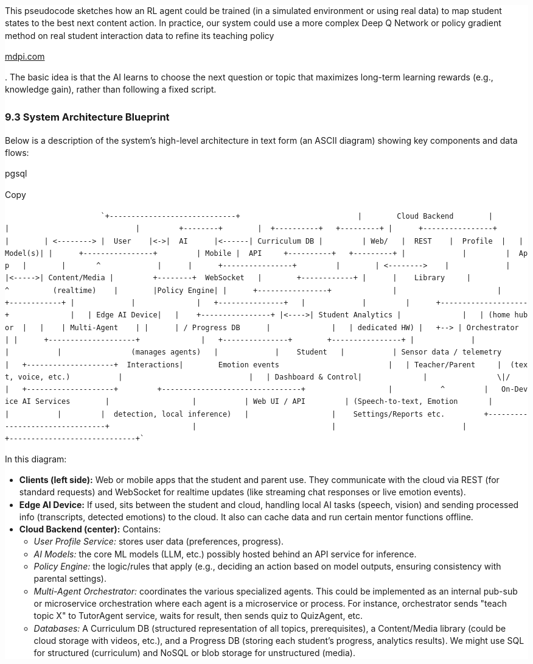 This pseudocode sketches how an RL agent could be trained (in a simulated environment or using real data) to map student states to the best next content action. In practice, our system could use a more complex Deep Q Network or policy gradient method on real student interaction data to refine its teaching policy​

[mdpi.com](https://www.mdpi.com/2227-9709/10/3/74#:~:text=match%20at%20L1088%20personalized%20learning,keeping%20track%20of%20the%20student%E2%80%99s)

. The basic idea is that the AI learns to choose the next question or topic that maximizes long-term learning rewards (e.g., knowledge gain), rather than following a fixed script.

### 9.3 System Architecture Blueprint

Below is a description of the system’s high-level architecture in text form (an ASCII diagram) showing key components and data flows:

pgsql

Copy

                          `+-----------------------------+                           |        Cloud Backend        |                            |                             |         +--------+        |  +----------+   +---------+ |      +----------------+         |        | <--------> |  User    |<->|  AI      |<------| Curriculum DB |         | Web/   |  REST    |  Profile  |   | Model(s)| |      +----------------+         | Mobile |  API     +----------+   +---------+ |             |         |  App   |        |       ^             |      |      +----------------+         |        | <-------->    |             |      |<----->| Content/Media |         +--------+  WebSocket   |        +------------+ |      |    Library     |              ^          (realtime)    |        |Policy Engine| |      +----------------+              |                       |        +------------+ |             |              |   +---------------+   |             |         |      +--------------------+              |   | Edge AI Device|   |    +----------------+ |<---->| Student Analytics |              |   | (home hub or  |   |    | Multi-Agent    | |      | / Progress DB      |              |   | dedicated HW) |   +--> | Orchestrator   | |      +--------------------+              |   +---------------+        +----------------+ |             |              |           |                (manages agents)   |             |    Student   |           | Sensor data / telemetry           |   +--------------------+  Interactions|        Emotion events                         |   | Teacher/Parent     |  (text, voice, etc.)           |                             |   | Dashboard & Control|              |                \|/                            |   +--------------------+         +--------------------------------+                   |           ^         |   On-Device AI Services        |                   |           | Web UI / API         | (Speech-to-text, Emotion       |                   |           |         |  detection, local inference)   |                   |    Settings/Reports etc.         +--------------------------------+                   |                               |                             |                           +-----------------------------+`

In this diagram:

- **Clients (left side):** Web or mobile apps that the student and parent use. They communicate with the cloud via REST (for standard requests) and WebSocket for realtime updates (like streaming chat responses or live emotion events).
- **Edge AI Device:** If used, sits between the student and cloud, handling local AI tasks (speech, vision) and sending processed info (transcripts, detected emotions) to the cloud. It also can cache data and run certain mentor functions offline.
- **Cloud Backend (center):** Contains:
    - _User Profile Service:_ stores user data (preferences, progress).
    - _AI Models:_ the core ML models (LLM, etc.) possibly hosted behind an API service for inference.
    - _Policy Engine:_ the logic/rules that apply (e.g., deciding an action based on model outputs, ensuring consistency with parental settings).
    - _Multi-Agent Orchestrator:_ coordinates the various specialized agents. This could be implemented as an internal pub-sub or microservice orchestration where each agent is a microservice or process. For instance, orchestrator sends "teach topic X" to TutorAgent service, waits for result, then sends quiz to QuizAgent, etc.
    - _Databases:_ A Curriculum DB (structured representation of all topics, prerequisites), a Content/Media library (could be cloud storage with videos, etc.), and a Progress DB (storing each student’s progress, analytics results). We might use SQL for structured (curriculum) and NoSQL or blob storage for unstructured (media).